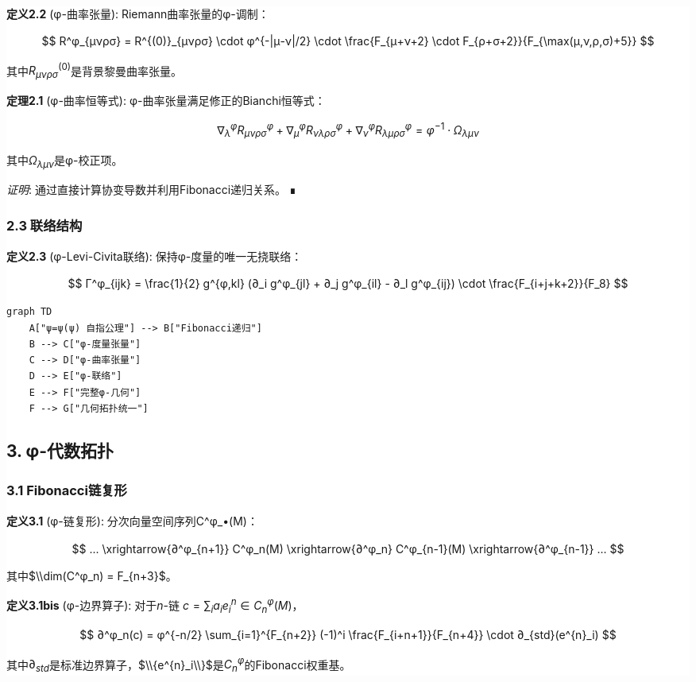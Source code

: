 **定义2.2** (φ-曲率张量): Riemann曲率张量的φ-调制：

$$
R^φ_{μνρσ} = R^{(0)}_{μνρσ} \cdot φ^{-|μ-ν|/2} \cdot \frac{F_{μ+ν+2} \cdot F_{ρ+σ+2}}{F_{\max(μ,ν,ρ,σ)+5}}
$$

其中$R^{(0)}_{μνρσ}$是背景黎曼曲率张量。

**定理2.1** (φ-曲率恒等式): φ-曲率张量满足修正的Bianchi恒等式：

$$
∇^φ_λ R^φ_{μνρσ} + ∇^φ_μ R^φ_{νλρσ} + ∇^φ_ν R^φ_{λμρσ} = φ^{-1} \cdot Ω_{λμν}
$$

其中$Ω_{λμν}$是φ-校正项。

*证明*: 通过直接计算协变导数并利用Fibonacci递归关系。 ∎

### 2.3 联络结构

**定义2.3** (φ-Levi-Civita联络): 保持φ-度量的唯一无挠联络：

$$
Γ^φ_{ijk} = \frac{1}{2} g^{φ,kl} (∂_i g^φ_{jl} + ∂_j g^φ_{il} - ∂_l g^φ_{ij}) \cdot \frac{F_{i+j+k+2}}{F_8}
$$

```mermaid
graph TD
    A["ψ=ψ(ψ) 自指公理"] --> B["Fibonacci递归"]
    B --> C["φ-度量张量"]
    C --> D["φ-曲率张量"]
    D --> E["φ-联络"]
    E --> F["完整φ-几何"]
    F --> G["几何拓扑统一"]
```

## 3. φ-代数拓扑

### 3.1 Fibonacci链复形

**定义3.1** (φ-链复形): 分次向量空间序列C^φ_•(M)：

$$
... \xrightarrow{∂^φ_{n+1}} C^φ_n(M) \xrightarrow{∂^φ_n} C^φ_{n-1}(M) \xrightarrow{∂^φ_{n-1}} ...
$$

其中$\\dim(C^φ_n) = F_{n+3}$。

**定义3.1bis** (φ-边界算子): 对于$n$-链 $c = \sum_{i} a_i e^{n}_i \in C^φ_n(M)$，

$$
∂^φ_n(c) = φ^{-n/2} \sum_{i=1}^{F_{n+2}} (-1)^i \frac{F_{i+n+1}}{F_{n+4}} \cdot ∂_{std}(e^{n}_i)
$$

其中$∂_{std}$是标准边界算子，$\\{e^{n}_i\\}$是$C^φ_n$的Fibonacci权重基。
